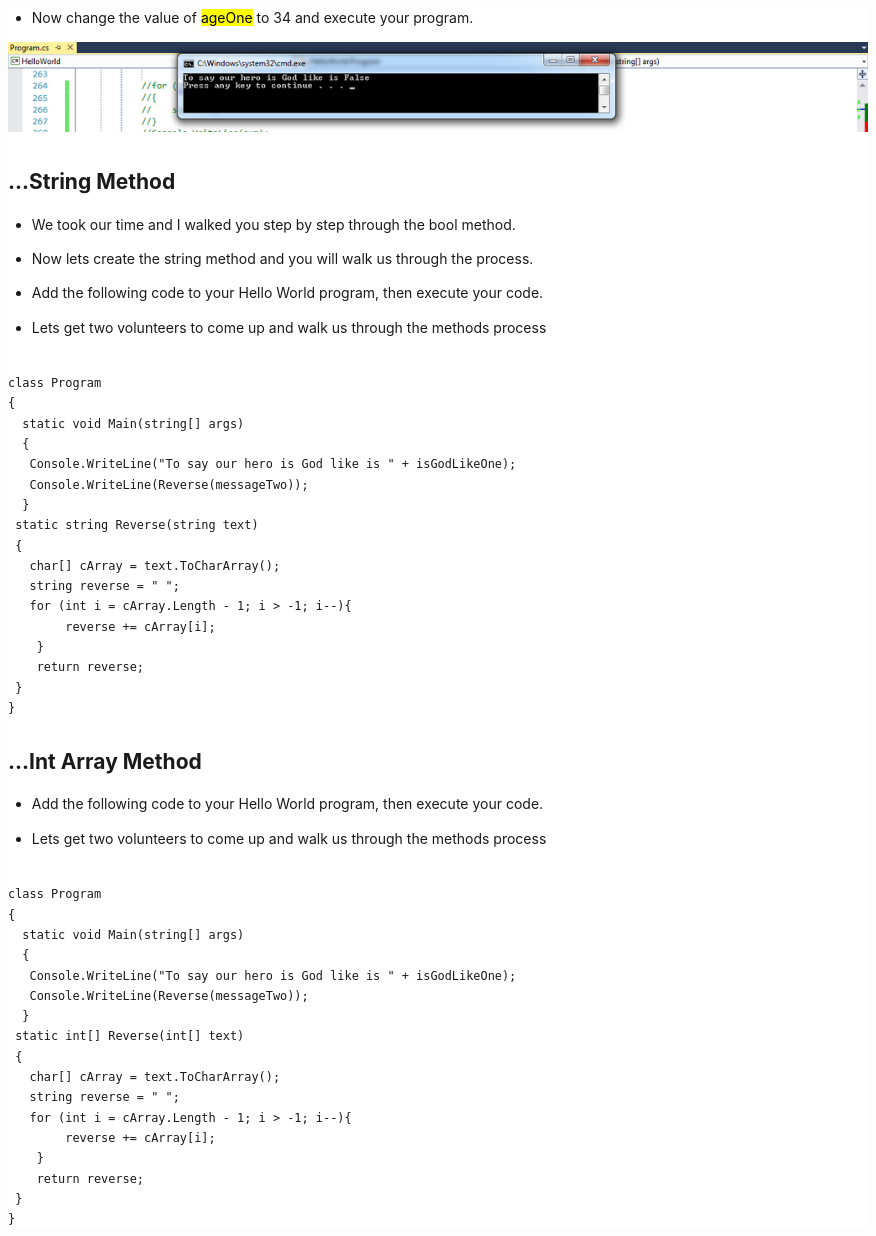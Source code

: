 - Now change the value of <mark>ageOne</mark> to 34 and execute your program.

<div float="right" class="img"><img src="./resources/methods6.png" /></div>

## ...String Method

- We took our time and I walked you step by step through the bool method.

- Now lets create the string method and you will walk us through the process.

- Add the following code to your Hello World program, then execute your code.

- Lets get two volunteers to come up and walk us through the methods process

<pre><code class="language-C#" data-noescape>
class Program
{
  static void Main(string[] args) 
  {
   Console.WriteLine("To say our hero is God like is " + isGodLikeOne);
   Console.WriteLine(Reverse(messageTwo));
  }
 static string Reverse(string text)
 {
   char[] cArray = text.ToCharArray();
   string reverse = " ";
   for (int i = cArray.Length - 1; i > -1; i--){
        reverse += cArray[i];
    }
    return reverse;
 }
}
</code></pre>

## ...Int Array Method

- Add the following code to your Hello World program, then execute your code.

- Lets get two volunteers to come up and walk us through the methods process

<pre><code class="language-C#" data-noescape>
class Program
{
  static void Main(string[] args) 
  {
   Console.WriteLine("To say our hero is God like is " + isGodLikeOne);
   Console.WriteLine(Reverse(messageTwo));
  }
 static int[] Reverse(int[] text)
 {
   char[] cArray = text.ToCharArray();
   string reverse = " ";
   for (int i = cArray.Length - 1; i > -1; i--){
        reverse += cArray[i];
    }
    return reverse;
 }
}
</code></pre>
